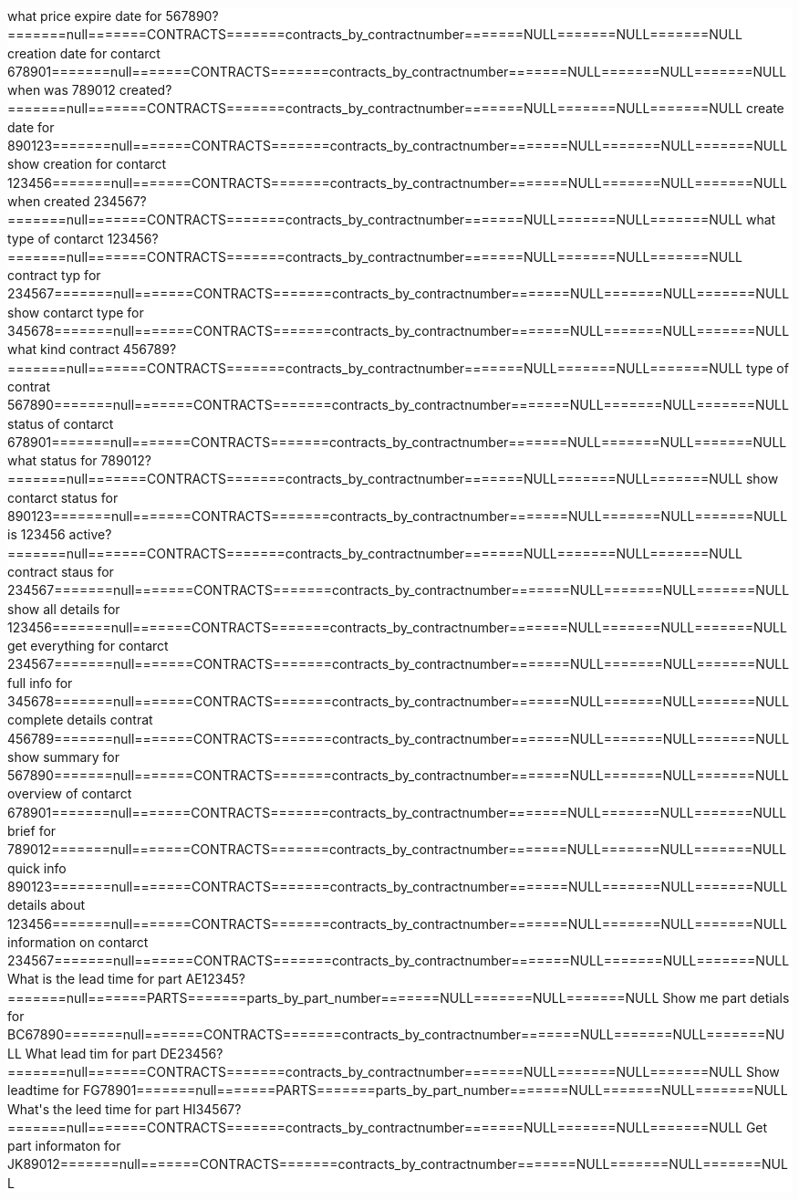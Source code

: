 what price expire date for 567890?=======null=======CONTRACTS=======contracts_by_contractnumber=======NULL=======NULL=======NULL
creation date for contarct 678901=======null=======CONTRACTS=======contracts_by_contractnumber=======NULL=======NULL=======NULL
when was 789012 created?=======null=======CONTRACTS=======contracts_by_contractnumber=======NULL=======NULL=======NULL
create date for 890123=======null=======CONTRACTS=======contracts_by_contractnumber=======NULL=======NULL=======NULL
show creation for contarct 123456=======null=======CONTRACTS=======contracts_by_contractnumber=======NULL=======NULL=======NULL
when created 234567?=======null=======CONTRACTS=======contracts_by_contractnumber=======NULL=======NULL=======NULL
what type of contarct 123456?=======null=======CONTRACTS=======contracts_by_contractnumber=======NULL=======NULL=======NULL
contract typ for 234567=======null=======CONTRACTS=======contracts_by_contractnumber=======NULL=======NULL=======NULL
show contarct type for 345678=======null=======CONTRACTS=======contracts_by_contractnumber=======NULL=======NULL=======NULL
what kind contract 456789?=======null=======CONTRACTS=======contracts_by_contractnumber=======NULL=======NULL=======NULL
type of contrat 567890=======null=======CONTRACTS=======contracts_by_contractnumber=======NULL=======NULL=======NULL
status of contarct 678901=======null=======CONTRACTS=======contracts_by_contractnumber=======NULL=======NULL=======NULL
what status for 789012?=======null=======CONTRACTS=======contracts_by_contractnumber=======NULL=======NULL=======NULL
show contarct status for 890123=======null=======CONTRACTS=======contracts_by_contractnumber=======NULL=======NULL=======NULL
is 123456 active?=======null=======CONTRACTS=======contracts_by_contractnumber=======NULL=======NULL=======NULL
contract staus for 234567=======null=======CONTRACTS=======contracts_by_contractnumber=======NULL=======NULL=======NULL
show all details for 123456=======null=======CONTRACTS=======contracts_by_contractnumber=======NULL=======NULL=======NULL
get everything for contarct 234567=======null=======CONTRACTS=======contracts_by_contractnumber=======NULL=======NULL=======NULL
full info for 345678=======null=======CONTRACTS=======contracts_by_contractnumber=======NULL=======NULL=======NULL
complete details contrat 456789=======null=======CONTRACTS=======contracts_by_contractnumber=======NULL=======NULL=======NULL
show summary for 567890=======null=======CONTRACTS=======contracts_by_contractnumber=======NULL=======NULL=======NULL
overview of contarct 678901=======null=======CONTRACTS=======contracts_by_contractnumber=======NULL=======NULL=======NULL
brief for 789012=======null=======CONTRACTS=======contracts_by_contractnumber=======NULL=======NULL=======NULL
quick info 890123=======null=======CONTRACTS=======contracts_by_contractnumber=======NULL=======NULL=======NULL
details about 123456=======null=======CONTRACTS=======contracts_by_contractnumber=======NULL=======NULL=======NULL
information on contarct 234567=======null=======CONTRACTS=======contracts_by_contractnumber=======NULL=======NULL=======NULL
What is the lead time for part AE12345?=======null=======PARTS=======parts_by_part_number=======NULL=======NULL=======NULL
Show me part detials for BC67890=======null=======CONTRACTS=======contracts_by_contractnumber=======NULL=======NULL=======NULL
What lead tim for part DE23456?=======null=======CONTRACTS=======contracts_by_contractnumber=======NULL=======NULL=======NULL
Show leadtime for FG78901=======null=======PARTS=======parts_by_part_number=======NULL=======NULL=======NULL
What's the leed time for part HI34567?=======null=======CONTRACTS=======contracts_by_contractnumber=======NULL=======NULL=======NULL
Get part informaton for JK89012=======null=======CONTRACTS=======contracts_by_contractnumber=======NULL=======NULL=======NULL